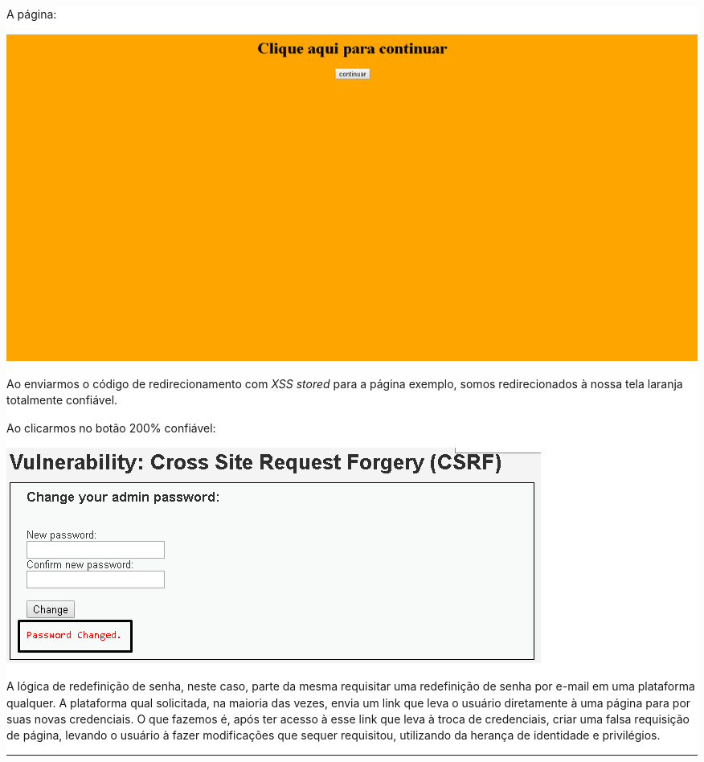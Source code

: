 A página:

![csrf](/assets/images/wtf/YEf3Sb0.png)


Ao enviarmos o código de redirecionamento com *XSS stored* para a página exemplo, somos redirecionados à nossa tela laranja totalmente confiável.

Ao clicarmos no botão 200% confiável:

![enter image description here](/assets/images/wtf/sIMX6wx.png)
 
 A lógica de redefinição de senha, neste caso, parte da mesma requisitar uma redefinição de senha por e-mail em uma plataforma qualquer. A plataforma qual solicitada, na maioria das vezes, envia um link que leva o usuário diretamente à uma página para por suas novas credenciais. O que fazemos é, após ter acesso à esse link que leva à troca de credenciais, criar uma falsa requisição de página, levando o usuário à fazer modificações que sequer requisitou, utilizando da herança de identidade e privilégios.
 
---